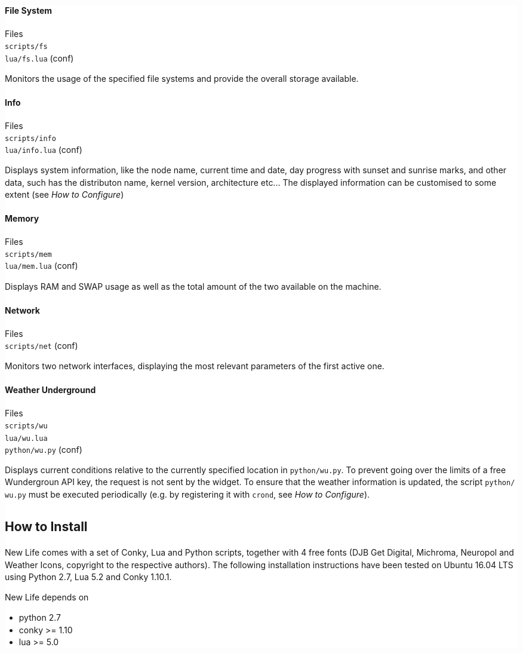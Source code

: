 #### File System

Files  
`scripts/fs`  
`lua/fs.lua` (conf)

Monitors the usage of the specified file systems and provide the overall storage available.

#### Info

Files  
`scripts/info`  
`lua/info.lua` (conf)

Displays system information, like the node name, current time and date, day progress with sunset and sunrise marks, and other data, such has the distributon name, kernel version, architecture etc... The displayed information can be customised to some extent (see _How to Configure_)

#### Memory

Files  
`scripts/mem`  
`lua/mem.lua` (conf)

Displays RAM and SWAP usage as well as the total amount of the two available on the machine.

#### Network

Files  
`scripts/net` (conf)

Monitors two network interfaces, displaying the most relevant parameters of the first active one.

#### Weather Underground

Files  
`scripts/wu`  
`lua/wu.lua`  
`python/wu.py` (conf)

Displays current conditions relative to the currently specified location in `python/wu.py`. To prevent going over the limits of a free Wundergroun API key, the request is not sent by the widget. To ensure that the weather information is updated, the script `python/wu.py` must be executed periodically (e.g. by registering it with `crond`, see _How to Configure_).

## How to Install

New Life comes with a set of Conky, Lua and Python scripts, together with 4 free fonts (DJB Get Digital, Michroma, Neuropol and Weather Icons, copyright to the respective authors). The following installation instructions have been tested on Ubuntu 16.04 LTS using Python 2.7, Lua 5.2 and Conky 1.10.1.

New Life depends on
* python 2.7
* conky >= 1.10
* lua >= 5.0
